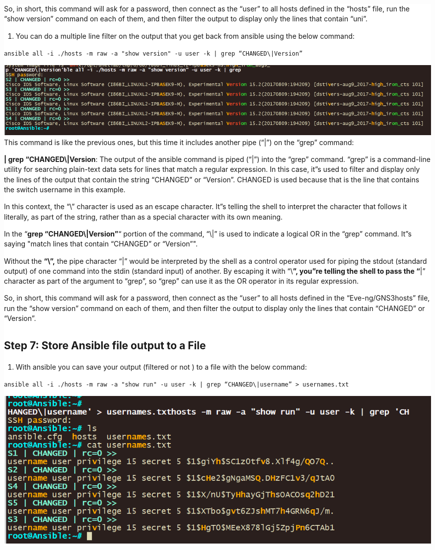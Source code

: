 So, in short, this command will ask for a password, then connect as the “user” to all hosts defined in the “hosts” file, run the “show version” command on each of them, and then filter the output to display only the lines that contain “uni”.

1.  You can do a multiple line filter on the output that you get back from ansible using the below command:

```
ansible all -i ./hosts -m raw -a "show version" -u user -k | grep “CHANGED\|Version”
```

![](media/7c19468cd5af9fc3f23ef6a154a0ed15.png)This command is like the previous ones, but this time it includes another pipe (“\|”) on the “grep” command:

**\| grep “CHANGED\\\|Version**: The output of the ansible command is piped (“\|”) into the “grep” command. “grep” is a command-line utility for searching plain-text data sets for lines that match a regular expression. In this case, it”s used to filter and display only the lines of the output that contain the string “CHANGED” or “Version”. CHANGED is used because that is the line that contains the switch username in this example.

In this context, the “\\” character is used as an escape character. It”s telling the shell to interpret the character that follows it literally, as part of the string, rather than as a special character with its own meaning.

In the “**grep “CHANGED\\\|Version”**“ portion of the command, “\\\|” is used to indicate a logical OR in the “grep” command. It”s saying "match lines that contain “CHANGED” or “Version”".

Without the **“\\”,** the pipe character “\|” would be interpreted by the shell as a control operator used for piping the stdout (standard output) of one command into the stdin (standard input) of another. By escaping it with “\\**”, you”re telling the shell to pass the “**\|” character as part of the argument to “grep”, so “grep” can use it as the OR operator in its regular expression.

So, in short, this command will ask for a password, then connect as the “user” to all hosts defined in the “Eve-ng/GNS3hosts” file, run the “show version” command on each of them, and then filter the output to display only the lines that contain “CHANGED” or “Version”.

## Step 7: Store Ansible file output to a File

1.  With ansible you can save your output (filtered or not ) to a file with the below command:

```
ansible all -i ./hosts -m raw -a "show run" -u user -k | grep “CHANGED\|username” > usernames.txt
```

![](media/0cfe33255727c48845a8e6ad6b17bd2b.png)
